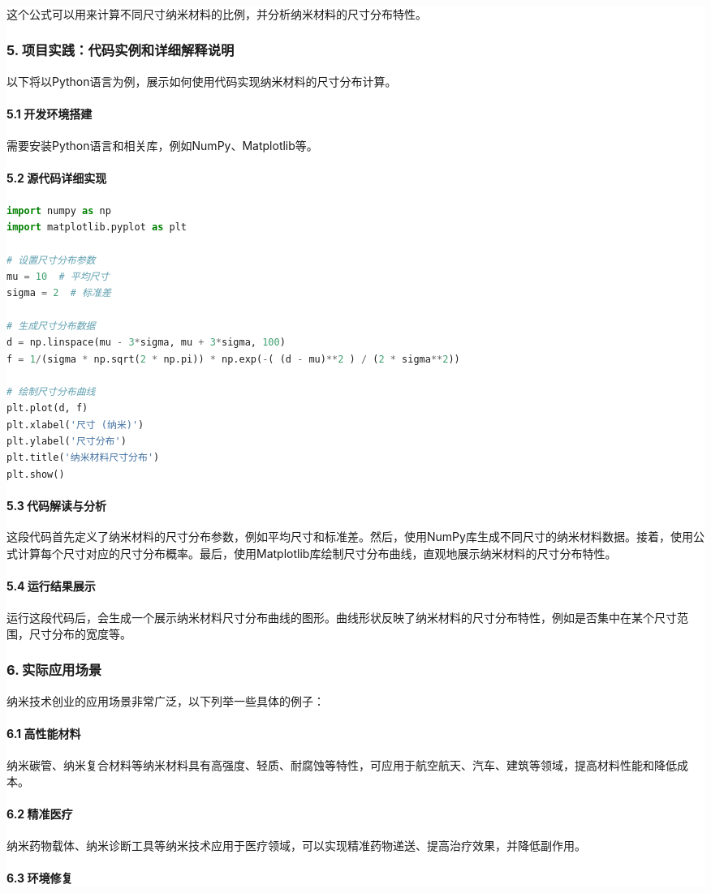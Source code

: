 这个公式可以用来计算不同尺寸纳米材料的比例，并分析纳米材料的尺寸分布特性。

### 5. 项目实践：代码实例和详细解释说明

以下将以Python语言为例，展示如何使用代码实现纳米材料的尺寸分布计算。

#### 5.1 开发环境搭建

需要安装Python语言和相关库，例如NumPy、Matplotlib等。

#### 5.2 源代码详细实现

```python
import numpy as np
import matplotlib.pyplot as plt

# 设置尺寸分布参数
mu = 10  # 平均尺寸
sigma = 2  # 标准差

# 生成尺寸分布数据
d = np.linspace(mu - 3*sigma, mu + 3*sigma, 100)
f = 1/(sigma * np.sqrt(2 * np.pi)) * np.exp(-( (d - mu)**2 ) / (2 * sigma**2))

# 绘制尺寸分布曲线
plt.plot(d, f)
plt.xlabel('尺寸 (纳米)')
plt.ylabel('尺寸分布')
plt.title('纳米材料尺寸分布')
plt.show()
```

#### 5.3 代码解读与分析

这段代码首先定义了纳米材料的尺寸分布参数，例如平均尺寸和标准差。然后，使用NumPy库生成不同尺寸的纳米材料数据。接着，使用公式计算每个尺寸对应的尺寸分布概率。最后，使用Matplotlib库绘制尺寸分布曲线，直观地展示纳米材料的尺寸分布特性。

#### 5.4 运行结果展示

运行这段代码后，会生成一个展示纳米材料尺寸分布曲线的图形。曲线形状反映了纳米材料的尺寸分布特性，例如是否集中在某个尺寸范围，尺寸分布的宽度等。

### 6. 实际应用场景

纳米技术创业的应用场景非常广泛，以下列举一些具体的例子：

#### 6.1 高性能材料

纳米碳管、纳米复合材料等纳米材料具有高强度、轻质、耐腐蚀等特性，可应用于航空航天、汽车、建筑等领域，提高材料性能和降低成本。

#### 6.2 精准医疗

纳米药物载体、纳米诊断工具等纳米技术应用于医疗领域，可以实现精准药物递送、提高治疗效果，并降低副作用。

#### 6.3 环境修复
